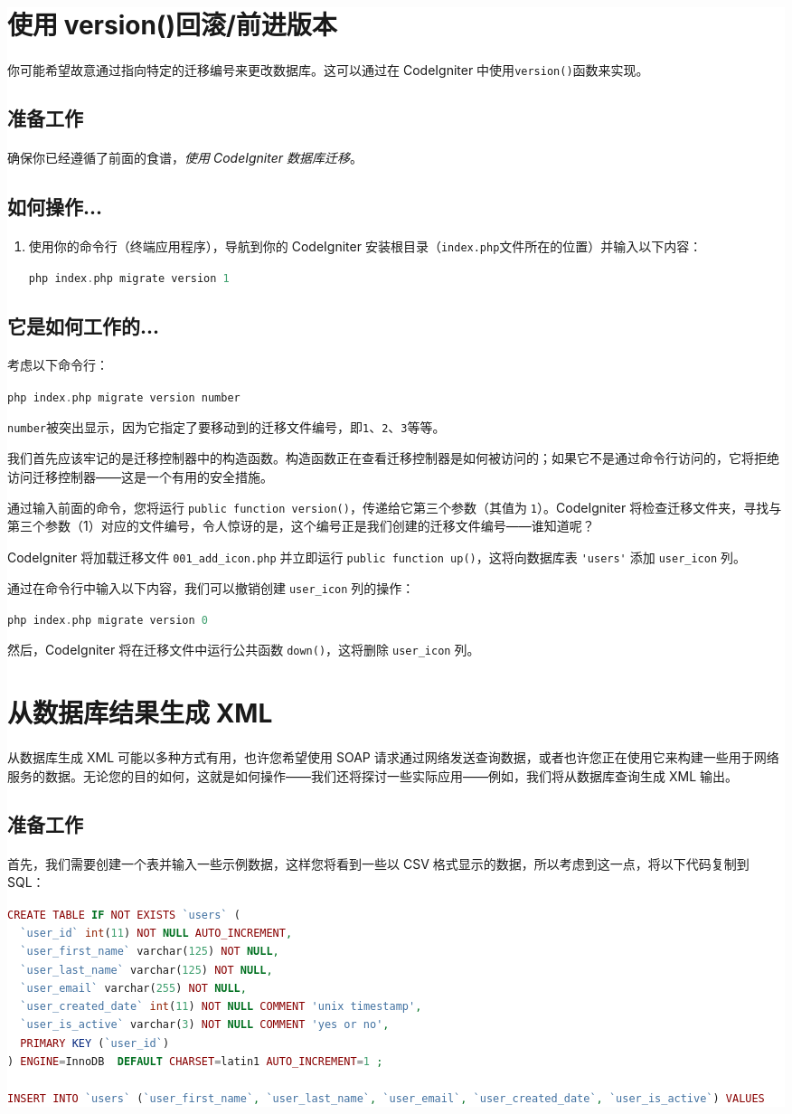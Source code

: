 # 使用 version()回滚/前进版本

你可能希望故意通过指向特定的迁移编号来更改数据库。这可以通过在 CodeIgniter 中使用`version()`函数来实现。

## 准备工作

确保你已经遵循了前面的食谱，*使用 CodeIgniter 数据库迁移*。

## 如何操作...

1.  使用你的命令行（终端应用程序），导航到你的 CodeIgniter 安装根目录（`index.php`文件所在的位置）并输入以下内容：

    ```php
    php index.php migrate version 1
    ```

## 它是如何工作的...

考虑以下命令行：

```php
php index.php migrate version number

```

`number`被突出显示，因为它指定了要移动到的迁移文件编号，即`1`、`2`、`3`等等。

我们首先应该牢记的是迁移控制器中的构造函数。构造函数正在查看迁移控制器是如何被访问的；如果它不是通过命令行访问的，它将拒绝访问迁移控制器——这是一个有用的安全措施。

通过输入前面的命令，您将运行 `public function version()`，传递给它第三个参数（其值为 `1`）。CodeIgniter 将检查迁移文件夹，寻找与第三个参数（1）对应的文件编号，令人惊讶的是，这个编号正是我们创建的迁移文件编号——谁知道呢？

CodeIgniter 将加载迁移文件 `001_add_icon.php` 并立即运行 `public function up()`，这将向数据库表 `'users'` 添加 `user_icon` 列。

通过在命令行中输入以下内容，我们可以撤销创建 `user_icon` 列的操作：

```php
php index.php migrate version 0

```

然后，CodeIgniter 将在迁移文件中运行公共函数 `down()`，这将删除 `user_icon` 列。

# 从数据库结果生成 XML

从数据库生成 XML 可能以多种方式有用，也许您希望使用 SOAP 请求通过网络发送查询数据，或者也许您正在使用它来构建一些用于网络服务的数据。无论您的目的如何，这就是如何操作——我们还将探讨一些实际应用——例如，我们将从数据库查询生成 XML 输出。

## 准备工作

首先，我们需要创建一个表并输入一些示例数据，这样您将看到一些以 CSV 格式显示的数据，所以考虑到这一点，将以下代码复制到 SQL：

```php
CREATE TABLE IF NOT EXISTS `users` (
  `user_id` int(11) NOT NULL AUTO_INCREMENT,
  `user_first_name` varchar(125) NOT NULL,
  `user_last_name` varchar(125) NOT NULL,
  `user_email` varchar(255) NOT NULL,
  `user_created_date` int(11) NOT NULL COMMENT 'unix timestamp',
  `user_is_active` varchar(3) NOT NULL COMMENT 'yes or no',
  PRIMARY KEY (`user_id`)
) ENGINE=InnoDB  DEFAULT CHARSET=latin1 AUTO_INCREMENT=1 ;

INSERT INTO `users` (`user_first_name`, `user_last_name`, `user_email`, `user_created_date`, `user_is_active`) VALUES
```